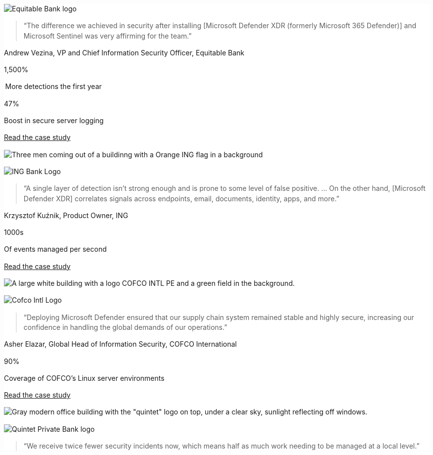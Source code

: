 ![Equitable Bank logo](https://cdn-dynmedia-1.microsoft.com/is/image/microsoftcorp/Equitable-logo-160x68?resMode=sharp2&op_usm=1.5,0.65,15,0&wid=175&hei=74&qlt=100&fmt=png-alpha&fit=constrain)

> “The difference we achieved in security after installing \[Microsoft Defender XDR (formerly Microsoft 365 Defender)\] and Microsoft Sentinel was very affirming for the team.”

Andrew Vezina, VP and Chief Information Security Officer, Equitable Bank

1,500%

 More detections the first year

47%

Boost in secure server logging

[Read the case study](https://go.microsoft.com/fwlink/?linkid=2270215&clcid=0x409&culture=en-us&country=us)

![Three men coming out of a buildinng with a Orange ING flag in a background ](https://cdn-dynmedia-1.microsoft.com/is/image/microsoftcorp/Case-Study-Carousel-1-WTW-664x499?resMode=sharp2&op_usm=1.5,0.65,15,0&wid=664&hei=498&qlt=100&fmt=png-alpha&fit=constrain)

![ING Bank Logo](https://cdn-dynmedia-1.microsoft.com/is/image/microsoftcorp/ING-Bank-logo-160x68?resMode=sharp2&op_usm=1.5,0.65,15,0&wid=175&hei=74&qlt=100&fmt=png-alpha&fit=constrain)

> “A single layer of detection isn’t strong enough and is prone to some level of false positive. … On the other hand, \[Microsoft Defender XDR\] correlates signals across endpoints, email, documents, identity, apps, and more.”

Krzysztof Kuźnik, Product Owner, ING

1000s

Of events managed per second

[Read the case study](https://go.microsoft.com/fwlink/?linkid=2270216&clcid=0x409&culture=en-us&country=us)

![A large white building with a logo COFCO INTL PE and a green field in the background.](https://cdn-dynmedia-1.microsoft.com/is/image/microsoftcorp/customer-stories-04-368300?resMode=sharp2&op_usm=1.5,0.65,15,0&wid=664&hei=498&qlt=100&fmt=png-alpha&fit=constrain)

![Cofco Intl Logo](https://cdn-dynmedia-1.microsoft.com/is/image/microsoftcorp/customer-stories-04-logo-368300?resMode=sharp2&op_usm=1.5,0.65,15,0&wid=175&hei=74&qlt=100&fit=constrain)

> “Deploying Microsoft Defender ensured that our supply chain system remained stable and highly secure, increasing our confidence in handling the global demands of our operations.”

Asher Elazar, Global Head of Information Security, COFCO International

90%

Coverage of COFCO’s Linux server environments

[Read the case study](https://go.microsoft.com/fwlink/?linkid=2299473&clcid=0x409&culture=en-us&country=us)

![Gray modern office building with the "quintet" logo on top, under a clear sky, sunlight reflecting off windows.](https://cdn-dynmedia-1.microsoft.com/is/image/microsoftcorp/Case-Study-Carousel-1-Quintet-664x499?resMode=sharp2&op_usm=1.5,0.65,15,0&wid=664&hei=498&qlt=100&fmt=png-alpha&fit=constrain)

![Quintet Private Bank logo](https://cdn-dynmedia-1.microsoft.com/is/image/microsoftcorp/Quintent-logo-160x68?resMode=sharp2&op_usm=1.5,0.65,15,0&wid=175&hei=74&qlt=100&fmt=png-alpha&fit=constrain)

> “We receive twice fewer security incidents now, which means half as much work needing to be managed at a local level.”
